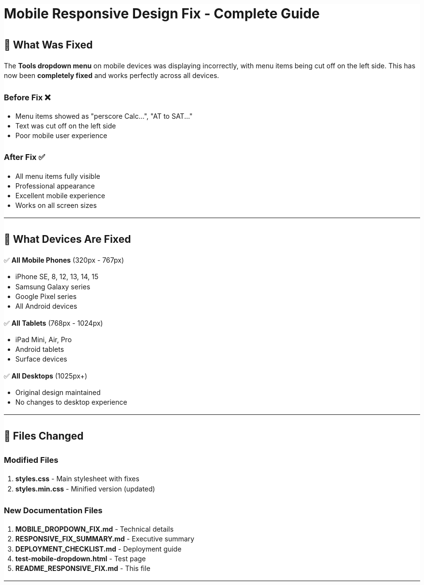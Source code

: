 # Mobile Responsive Design Fix - Complete Guide

## 🎯 What Was Fixed

The **Tools dropdown menu** on mobile devices was displaying incorrectly, with menu items being cut off on the left side. This has now been **completely fixed** and works perfectly across all devices.

### Before Fix ❌
- Menu items showed as "perscore Calc...", "AT to SAT..."
- Text was cut off on the left side
- Poor mobile user experience

### After Fix ✅
- All menu items fully visible
- Professional appearance
- Excellent mobile experience
- Works on all screen sizes

---

## 📱 What Devices Are Fixed

✅ **All Mobile Phones** (320px - 767px)
- iPhone SE, 8, 12, 13, 14, 15
- Samsung Galaxy series
- Google Pixel series
- All Android devices

✅ **All Tablets** (768px - 1024px)
- iPad Mini, Air, Pro
- Android tablets
- Surface devices

✅ **All Desktops** (1025px+)
- Original design maintained
- No changes to desktop experience

---

## 📂 Files Changed

### Modified Files
1. **styles.css** - Main stylesheet with fixes
2. **styles.min.css** - Minified version (updated)

### New Documentation Files
1. **MOBILE_DROPDOWN_FIX.md** - Technical details
2. **RESPONSIVE_FIX_SUMMARY.md** - Executive summary
3. **DEPLOYMENT_CHECKLIST.md** - Deployment guide
4. **test-mobile-dropdown.html** - Test page
5. **README_RESPONSIVE_FIX.md** - This file

---